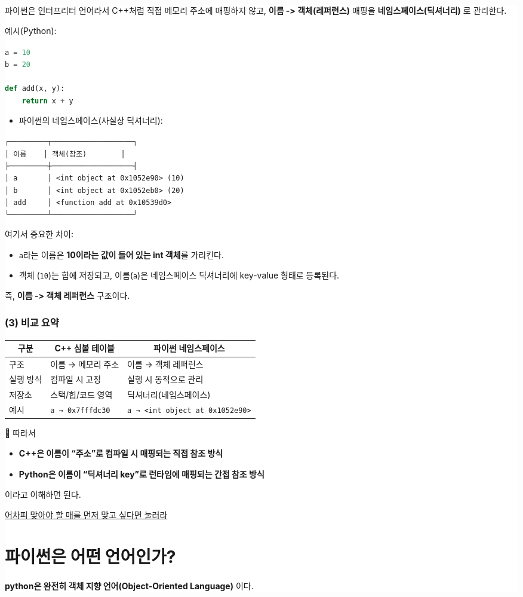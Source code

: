 파이썬은 인터프리터 언어라서 C++처럼 직접 메모리 주소에 매핑하지 않고, **이름 -> 객체(레퍼런스)** 매핑을 **네임스페이스(딕셔너리)** 로 관리한다.

예시(Python):

```python
a = 10
b = 20

def add(x, y):
    return x + y
```

+ 파이썬의 네임스페이스(사실상 딕셔너리):

```pgsql
┌─────────┬───────────────────┐
│ 이름    │ 객체(참조)        │
├─────────┼───────────────────┤
│ a       │ <int object at 0x1052e90> (10) 
│ b       │ <int object at 0x1052eb0> (20)
│ add     │ <function add at 0x10539d0>
└─────────┴───────────────────┘
```

여기서 중요한 차이:

+ `a`라는 이름은 **10이라는 값이 들어 있는 int 객체**를 가리킨다.

+ 객체 (`10`)는 힙에 저장되고, 이름(`a`)은 네임스페이스 딕셔너리에 key-value 형태로 등록된다.

즉, **이름 -> 객체 레퍼런스** 구조이다.

### (3) 비교 요약

| 구분    | C++ 심볼 테이블       | 파이썬 네임스페이스                      |
| ----- | ---------------- | ------------------------------- |
| 구조    | 이름 → 메모리 주소      | 이름 → 객체 레퍼런스                    |
| 실행 방식 | 컴파일 시 고정         | 실행 시 동적으로 관리                    |
| 저장소   | 스택/힙/코드 영역       | 딕셔너리(네임스페이스)                    |
| 예시    | `a → 0x7fffdc30` | `a → <int object at 0x1052e90>` |

📌 따라서

+ **C++은 이름이 “주소”로 컴파일 시 매핑되는 직접 참조 방식**

+ **Python은 이름이 “딕셔너리 key”로 런타임에 매핑되는 간접 참조 방식**

이라고 이해하면 된다.

[어차피 맞아야 할 매를 먼저 맞고 싶다면 눌러라](#변수)

# 파이썬은 어떤 언어인가?

**python은 완전히 객체 지향 언어(Object-Oriented Language)** 이다.
